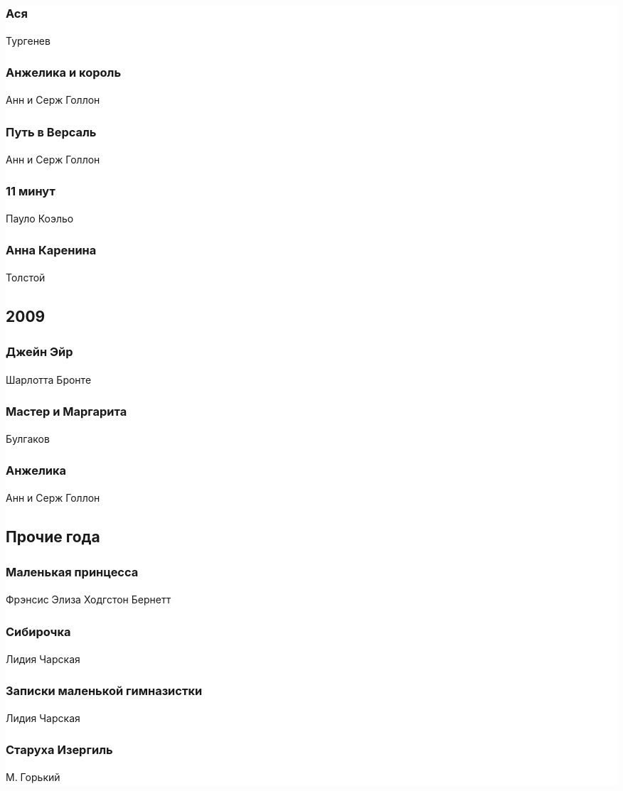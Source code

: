 
### Ася
Тургенев


### Анжелика и король
Анн и Серж Голлон


### Путь в Версаль
Анн и Серж Голлон


### 11 минут
Пауло Коэльо


### Анна Каренина
Толстой



## 2009

### Джейн Эйр
Шарлотта Бронте


### Мастер и Маргарита
Булгаков


### Анжелика
Анн и Серж Голлон



## Прочие года



### Маленькая принцесса
Фрэнсис Элиза Ходгстон Бернетт


### Сибирочка
Лидия Чарская


### Записки маленькой гимназистки
Лидия Чарская


### Старуха Изергиль
М. Горький
